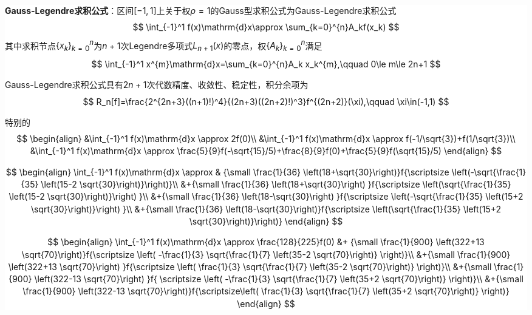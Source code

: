 **Gauss-Legendre求积公式**：区间$[-1,1]$上关于权$\rho=1$的Gauss型求积公式为Gauss-Legendre求积公式
$$
\int_{-1}^1 f(x)\mathrm{d}x\approx \sum_{k=0}^{n}A_kf(x_k)
$$
其中求积节点$\{x_k\}_{k=0}^{n}$为$n+1$次Legendre多项式$L_{n+1}(x)$的零点，权$\{A_k\}_{k=0}^{n}$满足
$$
\int_{-1}^1 x^{m}\mathrm{d}x=\sum_{k=0}^{n}A_k x_k^{m},\qquad 0\le m\le 2n+1
$$

Gauss-Legendre求积公式具有$2n+1$次代数精度、收敛性、稳定性，积分余项为
$$
R_n[f]=\frac{2^{2n+3}((n+1)!)^4}{(2n+3)((2n+2)!)^3}f^{(2n+2)}(\xi),\qquad \xi\in(-1,1)
$$

特别的
$$
\begin{align}
&\int_{-1}^1 f(x)\mathrm{d}x \approx 2f(0)\\
&\int_{-1}^1 f(x)\mathrm{d}x \approx f(-1/\sqrt{3})+f(1/\sqrt{3})\\
&\int_{-1}^1 f(x)\mathrm{d}x \approx \frac{5}{9}f(-\sqrt{15}/5)+\frac{8}{9}f(0)+\frac{5}{9}f(\sqrt{15}/5)
\end{align}
$$

$$
\begin{align}
\int_{-1}^1 f(x)\mathrm{d}x \approx & 
{\small \frac{1}{36} \left(18+\sqrt{30}\right)}f{\scriptsize \left(-\sqrt{\frac{1}{35} \left(15-2 \sqrt{30}\right)}\right)}\\
&+{\small \frac{1}{36} \left(18+\sqrt{30}\right) }f{\scriptsize \left(\sqrt{\frac{1}{35} \left(15-2 \sqrt{30}\right)}\right) }\\
&+{\small \frac{1}{36} \left(18-\sqrt{30}\right) }f{\scriptsize \left(-\sqrt{\frac{1}{35} \left(15+2 \sqrt{30}\right)}\right) }\\
&+{\small \frac{1}{36} \left(18-\sqrt{30}\right)}f{\scriptsize \left(\sqrt{\frac{1}{35} \left(15+2 \sqrt{30}\right)}\right)}
\end{align}
$$

$$
\begin{align}
\int_{-1}^1 f(x)\mathrm{d}x \approx 
\frac{128}{225}f(0) &+
{\small \frac{1}{900} \left(322+13 \sqrt{70}\right)}f{\scriptsize \left( -\frac{1}{3} \sqrt{\frac{1}{7} \left(35-2 \sqrt{70}\right)} \right)}\\
&+{\small \frac{1}{900} \left(322+13 \sqrt{70}\right) }f{\scriptsize \left( \frac{1}{3} \sqrt{\frac{1}{7} \left(35-2 \sqrt{70}\right)} \right)}\\
&+{\small \frac{1}{900} \left(322-13 \sqrt{70}\right) }f{ \scriptsize \left( -\frac{1}{3} \sqrt{\frac{1}{7}
   \left(35+2 \sqrt{70}\right)} \right)}\\
&+{\small \frac{1}{900} \left(322-13 \sqrt{70}\right)}f{\scriptsize\left( \frac{1}{3} \sqrt{\frac{1}{7} \left(35+2 \sqrt{70}\right)} \right)}
\end{align}
$$
